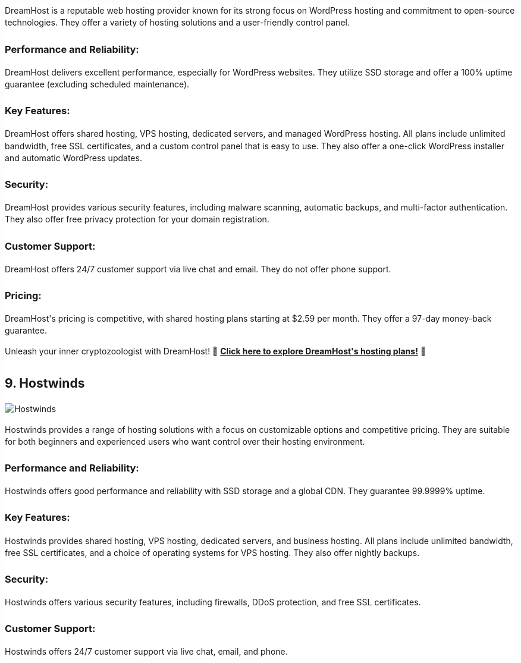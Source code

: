 DreamHost is a reputable web hosting provider known for its strong focus on WordPress hosting and commitment to open-source technologies. They offer a variety of hosting solutions and a user-friendly control panel.

### Performance and Reliability:
DreamHost delivers excellent performance, especially for WordPress websites. They utilize SSD storage and offer a 100% uptime guarantee (excluding scheduled maintenance).

### Key Features:
DreamHost offers shared hosting, VPS hosting, dedicated servers, and managed WordPress hosting. All plans include unlimited bandwidth, free SSL certificates, and a custom control panel that is easy to use. They also offer a one-click WordPress installer and automatic WordPress updates.

### Security:
DreamHost provides various security features, including malware scanning, automatic backups, and multi-factor authentication. They also offer free privacy protection for your domain registration.

### Customer Support:
DreamHost offers 24/7 customer support via live chat and email. They do not offer phone support.

### Pricing:
DreamHost's pricing is competitive, with shared hosting plans starting at $2.59 per month. They offer a 97-day money-back guarantee.

Unleash your inner cryptozoologist with DreamHost! 🌌 **[Click here to explore DreamHost's hosting plans!](https://snipitx.com/dreamhost-jy)** 🌌

## 9. Hostwinds

![Hostwinds](https://i.imgur.com/53aSNXx.jpeg "Hostwinds Hosting")

Hostwinds provides a range of hosting solutions with a focus on customizable options and competitive pricing. They are suitable for both beginners and experienced users who want control over their hosting environment.

### Performance and Reliability:
Hostwinds offers good performance and reliability with SSD storage and a global CDN. They guarantee 99.9999% uptime.

### Key Features:
Hostwinds provides shared hosting, VPS hosting, dedicated servers, and business hosting. All plans include unlimited bandwidth, free SSL certificates, and a choice of operating systems for VPS hosting. They also offer nightly backups.

### Security:
Hostwinds offers various security features, including firewalls, DDoS protection, and free SSL certificates.

### Customer Support:
Hostwinds offers 24/7 customer support via live chat, email, and phone.
